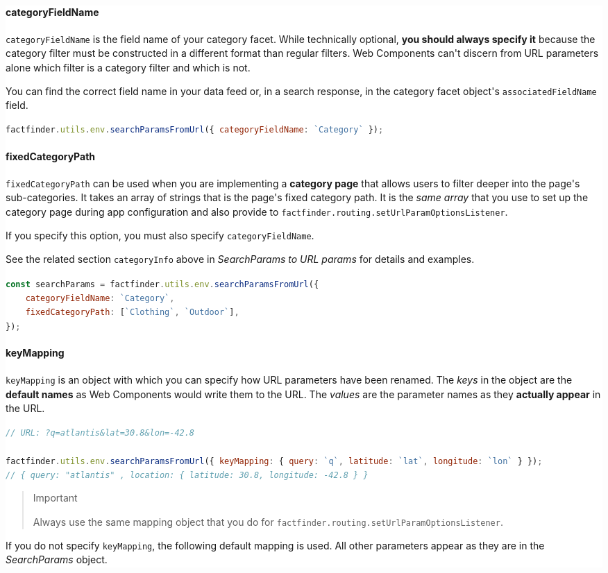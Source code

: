 
#### categoryFieldName

`categoryFieldName` is the field name of your category facet.
While technically optional, **you should always specify it** because the category filter must be constructed in a different format than regular filters.
Web Components can't discern from URL parameters alone which filter is a category filter and which is not.

You can find the correct field name in your data feed or, in a search response, in the category facet object's `associatedFieldName` field.

```js
factfinder.utils.env.searchParamsFromUrl({ categoryFieldName: `Category` });
```


#### fixedCategoryPath

`fixedCategoryPath` can be used when you are implementing a **category page** that allows users to filter deeper into the page's sub-categories.
It takes an array of strings that is the page's fixed category path.
It is the _same array_ that you use to set up the category page during app configuration and also provide to `factfinder.routing.setUrlParamOptionsListener`.

If you specify this option, you must also specify `categoryFieldName`.

See the related section `categoryInfo` above in _SearchParams to URL params_ for details and examples.

```js
const searchParams = factfinder.utils.env.searchParamsFromUrl({
    categoryFieldName: `Category`,
    fixedCategoryPath: [`Clothing`, `Outdoor`],
});
```


#### keyMapping

`keyMapping` is an object with which you can specify how URL parameters have been renamed.
The _keys_ in the object are the **default names** as Web Components would write them to the URL.
The _values_ are the parameter names as they **actually appear** in the URL.

```js
// URL: ?q=atlantis&lat=30.8&lon=-42.8

factfinder.utils.env.searchParamsFromUrl({ keyMapping: { query: `q`, latitude: `lat`, longitude: `lon` } });
// { query: "atlantis" , location: { latitude: 30.8, longitude: -42.8 } }
```

> Important
>
> Always use the same mapping object that you do for `factfinder.routing.setUrlParamOptionsListener`.

If you do not specify `keyMapping`, the following default mapping is used.
All other parameters appear as they are in the _SearchParams_ object.
